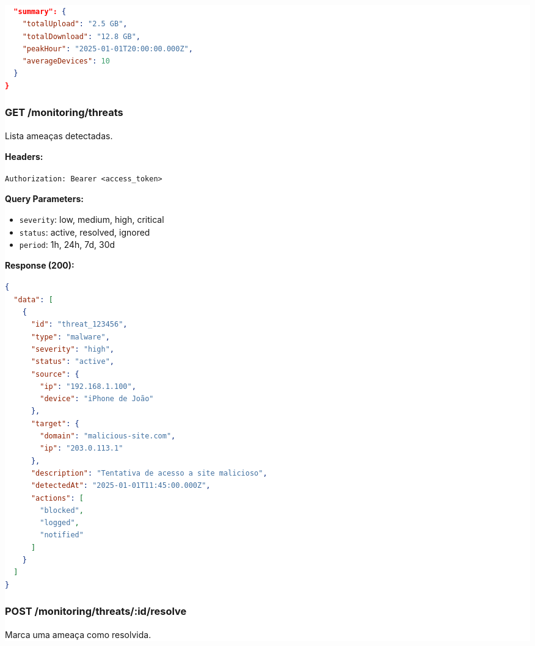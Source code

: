 ```json
  "summary": {
    "totalUpload": "2.5 GB",
    "totalDownload": "12.8 GB",
    "peakHour": "2025-01-01T20:00:00.000Z",
    "averageDevices": 10
  }
}
```

### GET /monitoring/threats
Lista ameaças detectadas.

**Headers:**
```
Authorization: Bearer <access_token>
```

**Query Parameters:**
- `severity`: low, medium, high, critical
- `status`: active, resolved, ignored
- `period`: 1h, 24h, 7d, 30d

**Response (200):**
```json
{
  "data": [
    {
      "id": "threat_123456",
      "type": "malware",
      "severity": "high",
      "status": "active",
      "source": {
        "ip": "192.168.1.100",
        "device": "iPhone de João"
      },
      "target": {
        "domain": "malicious-site.com",
        "ip": "203.0.113.1"
      },
      "description": "Tentativa de acesso a site malicioso",
      "detectedAt": "2025-01-01T11:45:00.000Z",
      "actions": [
        "blocked",
        "logged",
        "notified"
      ]
    }
  ]
}
```

### POST /monitoring/threats/:id/resolve
Marca uma ameaça como resolvida.
